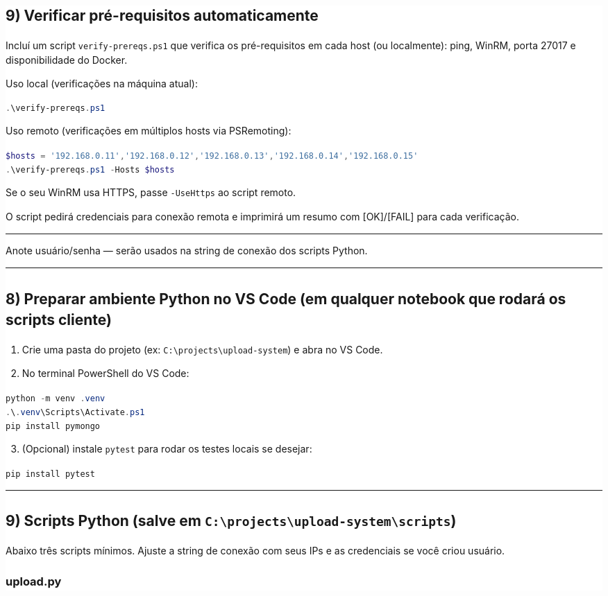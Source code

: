 
## 9) Verificar pré-requisitos automaticamente

Incluí um script `verify-prereqs.ps1` que verifica os pré-requisitos em cada host (ou localmente): ping, WinRM, porta 27017 e disponibilidade do Docker.

Uso local (verificações na máquina atual):

```powershell
.\verify-prereqs.ps1
```

Uso remoto (verificações em múltiplos hosts via PSRemoting):

```powershell
$hosts = '192.168.0.11','192.168.0.12','192.168.0.13','192.168.0.14','192.168.0.15'
.\verify-prereqs.ps1 -Hosts $hosts
```

Se o seu WinRM usa HTTPS, passe `-UseHttps` ao script remoto.

O script pedirá credenciais para conexão remota e imprimirá um resumo com [OK]/[FAIL] para cada verificação.

---

Anote usuário/senha — serão usados na string de conexão dos scripts Python.

---

## 8) Preparar ambiente Python no VS Code (em qualquer notebook que rodará os scripts cliente)

1) Crie uma pasta do projeto (ex: `C:\projects\upload-system`) e abra no VS Code.

2) No terminal PowerShell do VS Code:

```powershell
python -m venv .venv
.\.venv\Scripts\Activate.ps1
pip install pymongo
```

3) (Opcional) instale `pytest` para rodar os testes locais se desejar:

```powershell
pip install pytest
```

---

## 9) Scripts Python (salve em `C:\projects\upload-system\scripts`) 

Abaixo três scripts mínimos. Ajuste a string de conexão com seus IPs e as credenciais se você criou usuário.

### upload.py
